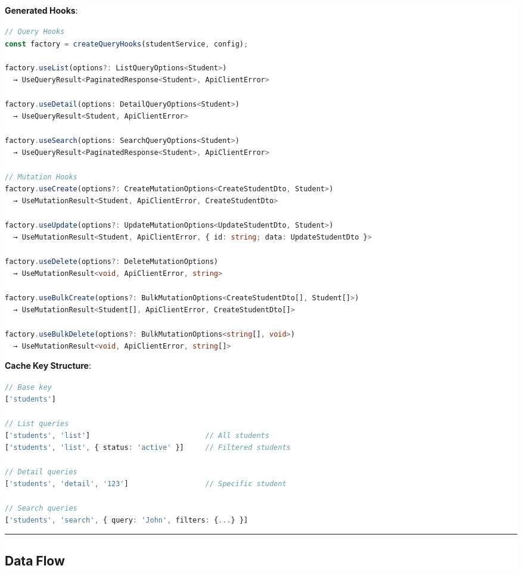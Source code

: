 **Generated Hooks**:

```typescript
// Query Hooks
const factory = createQueryHooks(studentService, config);

factory.useList(options?: ListQueryOptions<Student>)
  → UseQueryResult<PaginatedResponse<Student>, ApiClientError>

factory.useDetail(options: DetailQueryOptions<Student>)
  → UseQueryResult<Student, ApiClientError>

factory.useSearch(options: SearchQueryOptions<Student>)
  → UseQueryResult<PaginatedResponse<Student>, ApiClientError>

// Mutation Hooks
factory.useCreate(options?: CreateMutationOptions<CreateStudentDto, Student>)
  → UseMutationResult<Student, ApiClientError, CreateStudentDto>

factory.useUpdate(options?: UpdateMutationOptions<UpdateStudentDto, Student>)
  → UseMutationResult<Student, ApiClientError, { id: string; data: UpdateStudentDto }>

factory.useDelete(options?: DeleteMutationOptions)
  → UseMutationResult<void, ApiClientError, string>

factory.useBulkCreate(options?: BulkMutationOptions<CreateStudentDto[], Student[]>)
  → UseMutationResult<Student[], ApiClientError, CreateStudentDto[]>

factory.useBulkDelete(options?: BulkMutationOptions<string[], void>)
  → UseMutationResult<void, ApiClientError, string[]>
```

**Cache Key Structure**:

```typescript
// Base key
['students']

// List queries
['students', 'list']                           // All students
['students', 'list', { status: 'active' }]     // Filtered students

// Detail queries
['students', 'detail', '123']                  // Specific student

// Search queries
['students', 'search', { query: 'John', filters: {...} }]
```

---

## Data Flow
